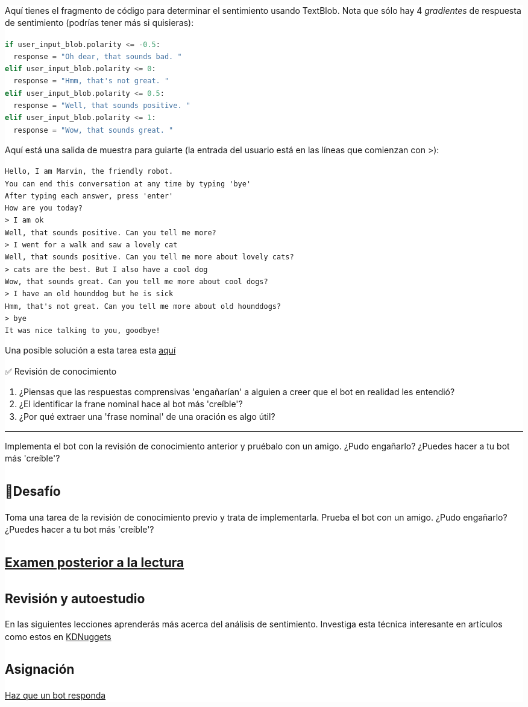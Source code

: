 Aquí tienes el fragmento de código para determinar el sentimiento usando TextBlob. Nota que sólo hay 4 *gradientes* de respuesta de sentimiento (podrías tener más si quisieras):

```python
if user_input_blob.polarity <= -0.5:
  response = "Oh dear, that sounds bad. "
elif user_input_blob.polarity <= 0:
  response = "Hmm, that's not great. "
elif user_input_blob.polarity <= 0.5:
  response = "Well, that sounds positive. "
elif user_input_blob.polarity <= 1:
  response = "Wow, that sounds great. "
```

Aquí está una salida de muestra para guiarte (la entrada del usuario está en las líneas que comienzan con >):

```output
Hello, I am Marvin, the friendly robot.
You can end this conversation at any time by typing 'bye'
After typing each answer, press 'enter'
How are you today?
> I am ok
Well, that sounds positive. Can you tell me more?
> I went for a walk and saw a lovely cat
Well, that sounds positive. Can you tell me more about lovely cats?
> cats are the best. But I also have a cool dog
Wow, that sounds great. Can you tell me more about cool dogs?
> I have an old hounddog but he is sick
Hmm, that's not great. Can you tell me more about old hounddogs?
> bye
It was nice talking to you, goodbye!
```

Una posible solución a esta tarea esta [aquí](../solution/bot.py)

✅ Revisión de conocimiento

1. ¿Piensas que las respuestas comprensivas 'engañarían' a alguien a creer que el bot en realidad les entendió?
2. ¿El identificar la frane nominal hace al bot más 'creíble'?
3. ¿Por qué extraer una 'frase nominal' de una oración es algo útil?

---

Implementa el bot con la revisión de conocimiento anterior y pruébalo con un amigo. ¿Pudo engañarlo? ¿Puedes hacer a tu bot más 'creíble'?

## 🚀Desafío

Toma una tarea de la revisión de conocimiento previo y trata de implementarla. Prueba el bot con un amigo. ¿Pudo engañarlo? ¿Puedes hacer a tu bot más 'creíble'?

## [Examen posterior a la lectura](https://white-water-09ec41f0f.azurestaticapps.net/quiz/34?loc=es)

## Revisión y autoestudio

En las siguientes lecciones aprenderás más acerca del análisis de sentimiento. Investiga esta técnica interesante en artículos como estos en [KDNuggets](https://www.kdnuggets.com/tag/nlp)

## Asignación

[Haz que un bot responda](assignment.es.md)
